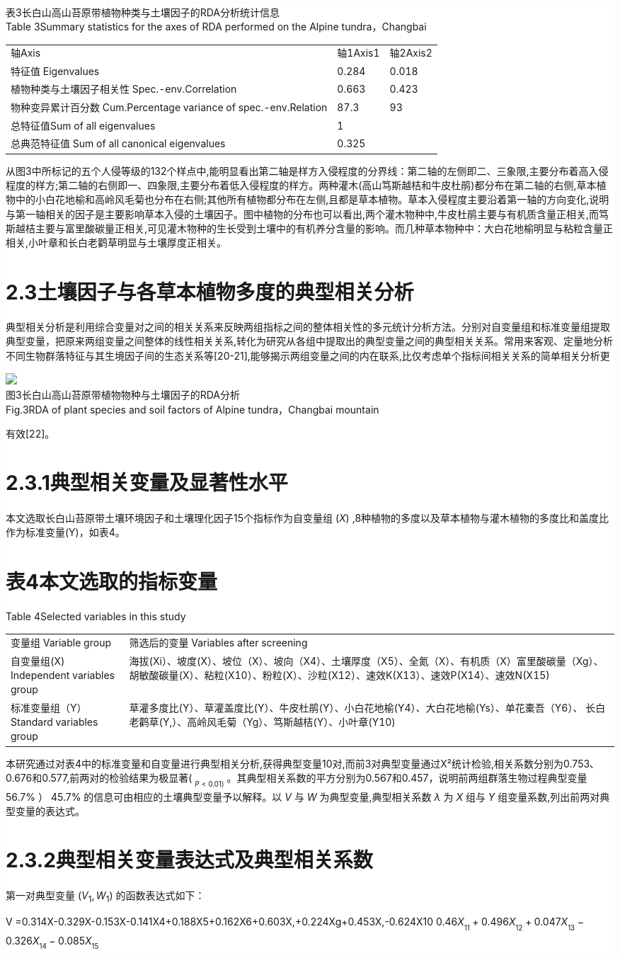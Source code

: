 表3长白山高山苔原带植物种类与土壤因子的RDA分析统计信息  
Table 3Summary statistics for the axes of RDA performed on the Alpine tundra，Changbai   

<html><body><table><tr><td>轴Axis</td><td>轴1Axis1</td><td>轴2Axis2</td></tr><tr><td>特征值 Eigenvalues</td><td>0.284</td><td>0.018</td></tr><tr><td>植物种类与土壤因子相关性 Spec.-env.Correlation</td><td>0.663</td><td>0.423</td></tr><tr><td>物种变异累计百分数 Cum.Percentage variance of spec.-env.Relation</td><td>87.3</td><td>93</td></tr><tr><td>总特征值Sum of all eigenvalues</td><td colspan="2">1</td></tr><tr><td>总典范特征值 Sum of all canonical eigenvalues</td><td colspan="2">0.325</td></tr></table></body></html>

从图3中所标记的五个人侵等级的132个样点中,能明显看出第二轴是样方入侵程度的分界线：第二轴的左侧即二、三象限,主要分布着高入侵程度的样方;第二轴的右侧即一、四象限,主要分布着低入侵程度的样方。两种灌木(高山笃斯越桔和牛皮杜鹃)都分布在第二轴的右侧,草本植物中的小白花地榆和高岭风毛菊也分布在右侧;其他所有植物都分布在左侧,且都是草本植物。草本入侵程度主要沿着第一轴的方向变化,说明与第一轴相关的因子是主要影响草本入侵的土壤因子。图中植物的分布也可以看出,两个灌木物种中,牛皮杜鹃主要与有机质含量正相关,而笃斯越桔主要与富里酸碳量正相关,可见灌木物种的生长受到土壤中的有机养分含量的影响。而几种草本物种中：大白花地榆明显与粘粒含量正相关,小叶章和长白老鹳草明显与土壤厚度正相关。

# 2.3土壤因子与各草本植物多度的典型相关分析

典型相关分析是利用综合变量对之间的相关关系来反映两组指标之间的整体相关性的多元统计分析方法。分别对自变量组和标准变量组提取典型变量，把原来两组变量之间整体的线性相关关系,转化为研究从各组中提取出的典型变量之间的典型相关关系。常用来客观、定量地分析不同生物群落特征与其生境因子间的生态关系等[20-21],能够揭示两组变量之间的内在联系,比仅考虑单个指标间相关关系的简单相关分析更

![](images/bfbdcee821fd08bc0898a5651408d1e9971229648a880b846cd1509094104e84.jpg)  
图3长白山高山苔原带植物物种与土壤因子的RDA分析  
Fig.3RDA of plant species and soil factors of Alpine tundra，Changbai mountain

有效[22]。

# 2.3.1典型相关变量及显著性水平

本文选取长白山苔原带土壤环境因子和土壤理化因子15个指标作为自变量组 $( X )$ ,8种植物的多度以及草本植物与灌木植物的多度比和盖度比作为标准变量(Y)，如表4。

# 表4本文选取的指标变量

Table 4Selected variables in this study   

<html><body><table><tr><td>变量组 Variable group</td><td>筛选后的变量 Variables after screening</td></tr><tr><td>自变量组(X) Independent variables group</td><td>海拔(Xi）、坡度(X）、坡位（X）、坡向（X4）、土壤厚度（X5）、全氮（X）、有机质（X）富里酸碳量（Xg）、 胡敏酸碳量(X）、粘粒(X10）、粉粒(X）、沙粒(X12）、速效K(X13）、速效P(X14）、速效N(X15)</td></tr><tr><td>标准变量组（Y） Standard variables group</td><td>草灌多度比(Y）、草灌盖度比(Y）、牛皮杜鹃(Y）、小白花地榆(Y4）、大白花地榆(Ys）、单花橐吾（Y6）、 长白老鹳草(Y,）、高岭风毛菊（Yg）、笃斯越桔(Y）、小叶章(Y10)</td></tr></table></body></html>

本研究通过对表4中的标准变量和自变量进行典型相关分析,获得典型变量10对,而前3对典型变量通过X²统计检验,相关系数分别为0.753、0.676和0.577,前两对的检验结果为极显著( $_ { _ { P < 0 . 0 1 ) } }$ 。其典型相关系数的平方分别为0.567和0.457，说明前两组群落生物过程典型变量 $56 . 7 \%$ ） $4 5 . 7 \%$ 的信息可由相应的土壤典型变量予以解释。以 $V$ 与 $W$ 为典型变量,典型相关系数 $\lambda$ 为 $X$ 组与 $Y$ 组变量系数,列出前两对典型变量的表达式。

# 2.3.2典型相关变量表达式及典型相关系数

第一对典型变量 $( V _ { 1 } , W _ { 1 } )$ 的函数表达式如下：

V =0.314X-0.329X-0.153X-0.141X4+0.188X5+0.162X6+0.603X,+0.224Xg+0.453X,-0.624X10 $0 . 4 6 X _ { _ { 1 1 } } + 0 . 4 9 6 X _ { _ { 1 2 } } + 0 . 0 4 7 X _ { _ { 1 3 } } - 0 . 3 2 6 X _ { _ { 1 4 } } - 0 . 0 8 5 X _ { _ { 1 5 } }$
